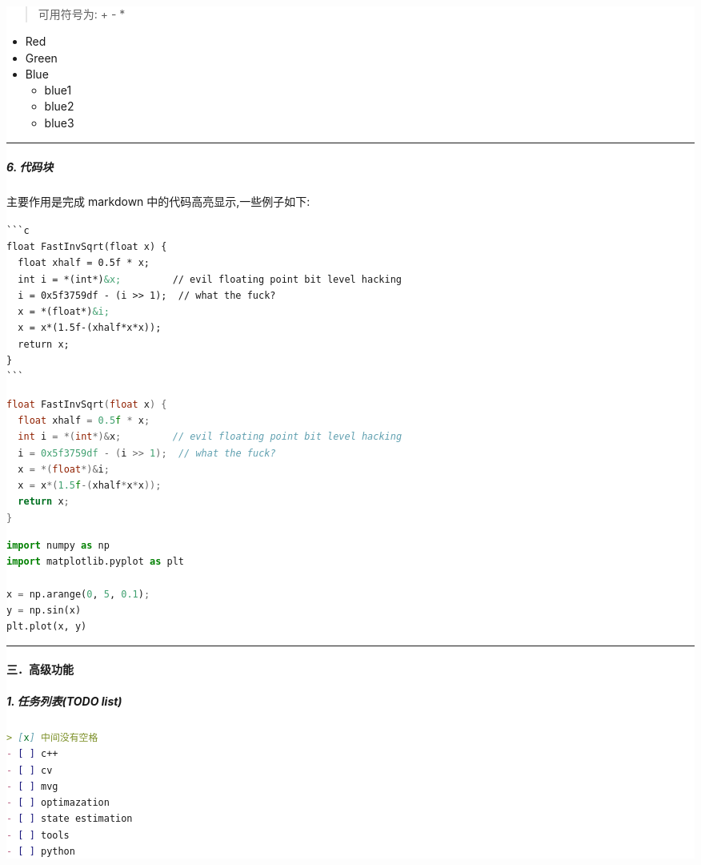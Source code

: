 >可用符号为: + - *
+ Red
+ Green
+ Blue
  - blue1
  - blue2
  - blue3

---

##### 6. 代码块

主要作用是完成 markdown 中的代码高亮显示,一些例子如下:

```markdown
​```c
float FastInvSqrt(float x) {
  float xhalf = 0.5f * x;
  int i = *(int*)&x;         // evil floating point bit level hacking
  i = 0x5f3759df - (i >> 1);  // what the fuck?
  x = *(float*)&i;
  x = x*(1.5f-(xhalf*x*x));
  return x;
}
​```
```

```c
float FastInvSqrt(float x) {
  float xhalf = 0.5f * x;
  int i = *(int*)&x;         // evil floating point bit level hacking
  i = 0x5f3759df - (i >> 1);  // what the fuck?
  x = *(float*)&i;
  x = x*(1.5f-(xhalf*x*x));
  return x;
}
```

```python
import numpy as np
import matplotlib.pyplot as plt

x = np.arange(0, 5, 0.1);
y = np.sin(x)
plt.plot(x, y)
```



---

#### 三．高级功能

##### 1. 任务列表(TODO list)

```markdown
> [x] 中间没有空格
- [ ] c++
- [ ] cv
- [ ] mvg
- [ ] optimazation
- [ ] state estimation
- [ ] tools
- [ ] python
```


[^上方标注]: 标注的内容
[id]: http://www.baidu.com/  "Optional Title Here"
[id]: http://example.com/  "Optional Title Here"
[Google]: http://google.com/
[Google]: http://google.com/